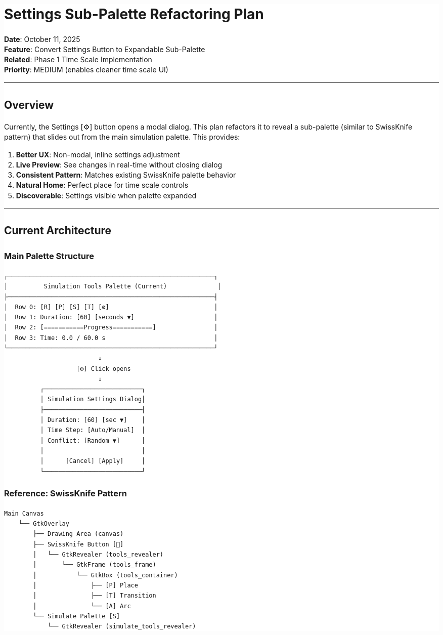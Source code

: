 # Settings Sub-Palette Refactoring Plan

**Date**: October 11, 2025  
**Feature**: Convert Settings Button to Expandable Sub-Palette  
**Related**: Phase 1 Time Scale Implementation  
**Priority**: MEDIUM (enables cleaner time scale UI)

---

## Overview

Currently, the Settings [⚙] button opens a modal dialog. This plan refactors it to reveal a sub-palette (similar to SwissKnife pattern) that slides out from the main simulation palette. This provides:

1. **Better UX**: Non-modal, inline settings adjustment
2. **Live Preview**: See changes in real-time without closing dialog
3. **Consistent Pattern**: Matches existing SwissKnife palette behavior
4. **Natural Home**: Perfect place for time scale controls
5. **Discoverable**: Settings visible when palette expanded

---

## Current Architecture

### Main Palette Structure
```
┌─────────────────────────────────────────────────────────┐
│          Simulation Tools Palette (Current)              │
├─────────────────────────────────────────────────────────┤
│  Row 0: [R] [P] [S] [T] [⚙]                             │
│  Row 1: Duration: [60] [seconds ▼]                      │
│  Row 2: [===========Progress===========]                │
│  Row 3: Time: 0.0 / 60.0 s                              │
└─────────────────────────────────────────────────────────┘
                          ↓
                    [⚙] Click opens
                          ↓
          ┌───────────────────────────┐
          │ Simulation Settings Dialog│
          ├───────────────────────────┤
          │ Duration: [60] [sec ▼]    │
          │ Time Step: [Auto/Manual]  │
          │ Conflict: [Random ▼]      │
          │                           │
          │      [Cancel] [Apply]     │
          └───────────────────────────┘
```

### Reference: SwissKnife Pattern
```
Main Canvas
    └── GtkOverlay
        ├── Drawing Area (canvas)
        ├── SwissKnife Button [🔧]
        │   └── GtkRevealer (tools_revealer)
        │       └── GtkFrame (tools_frame)
        │           └── GtkBox (tools_container)
        │               ├── [P] Place
        │               ├── [T] Transition
        │               └── [A] Arc
        └── Simulate Palette [S]
            └── GtkRevealer (simulate_tools_revealer)
```